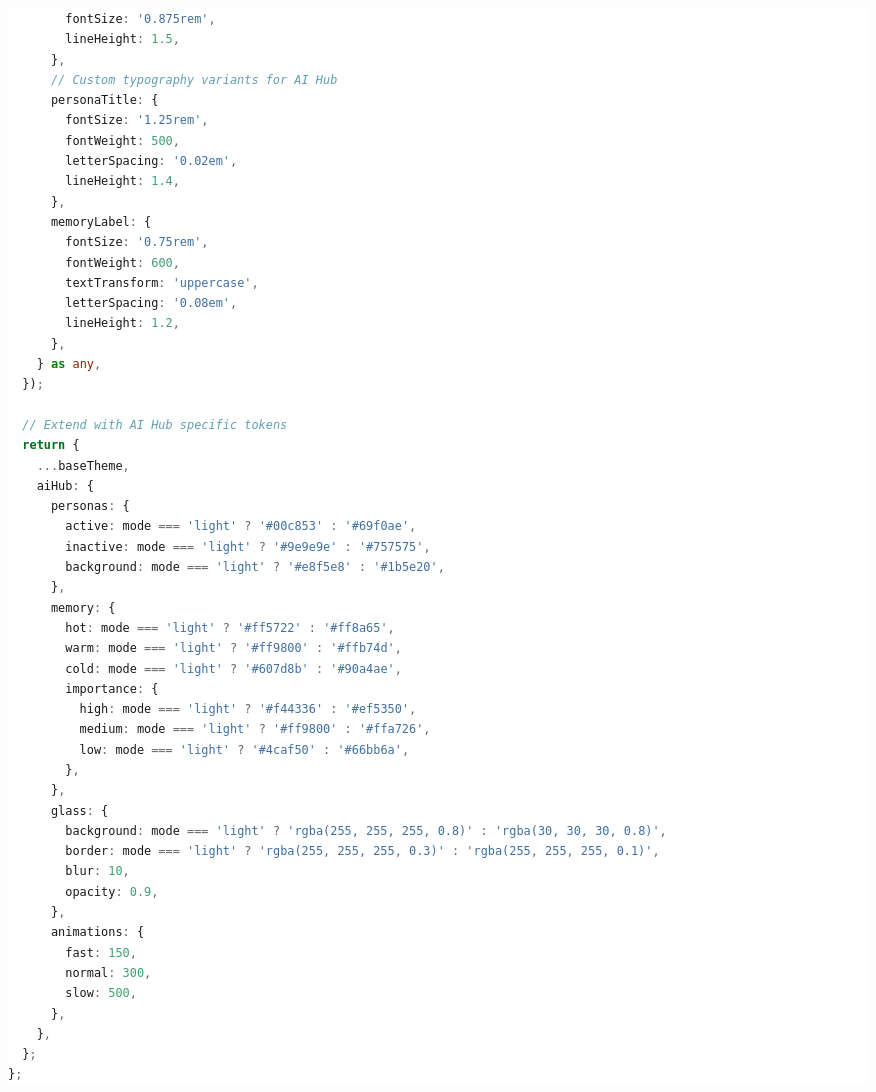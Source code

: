 ```typescript
        fontSize: '0.875rem',
        lineHeight: 1.5,
      },
      // Custom typography variants for AI Hub
      personaTitle: {
        fontSize: '1.25rem',
        fontWeight: 500,
        letterSpacing: '0.02em',
        lineHeight: 1.4,
      },
      memoryLabel: {
        fontSize: '0.75rem',
        fontWeight: 600,
        textTransform: 'uppercase',
        letterSpacing: '0.08em',
        lineHeight: 1.2,
      },
    } as any,
  });

  // Extend with AI Hub specific tokens
  return {
    ...baseTheme,
    aiHub: {
      personas: {
        active: mode === 'light' ? '#00c853' : '#69f0ae',
        inactive: mode === 'light' ? '#9e9e9e' : '#757575',
        background: mode === 'light' ? '#e8f5e8' : '#1b5e20',
      },
      memory: {
        hot: mode === 'light' ? '#ff5722' : '#ff8a65',
        warm: mode === 'light' ? '#ff9800' : '#ffb74d',
        cold: mode === 'light' ? '#607d8b' : '#90a4ae',
        importance: {
          high: mode === 'light' ? '#f44336' : '#ef5350',
          medium: mode === 'light' ? '#ff9800' : '#ffa726',
          low: mode === 'light' ? '#4caf50' : '#66bb6a',
        },
      },
      glass: {
        background: mode === 'light' ? 'rgba(255, 255, 255, 0.8)' : 'rgba(30, 30, 30, 0.8)',
        border: mode === 'light' ? 'rgba(255, 255, 255, 0.3)' : 'rgba(255, 255, 255, 0.1)',
        blur: 10,
        opacity: 0.9,
      },
      animations: {
        fast: 150,
        normal: 300,
        slow: 500,
      },
    },
  };
};
```
